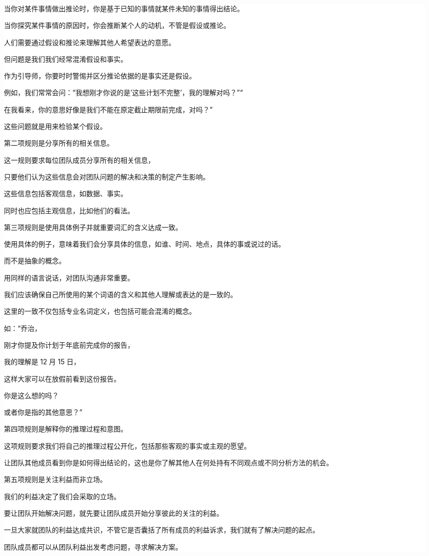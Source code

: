 当你对某件事情做出推论时，你是基于已知的事情就某件未知的事情得出结论。

当你探究某件事情的原因时，你会推断某个人的动机，不管是假设或推论。

人们需要通过假设和推论来理解其他人希望表达的意愿。

但问题是我们我们经常混淆假设和事实。

作为引导师，你要时时警惕并区分推论依据的是事实还是假设。

例如，我们常常会问：“我想刚才你说的是’这些计划不完整’，我的理解对吗？”“

在我看来，你的意思好像是我们不能在原定截止期限前完成，对吗？”

这些问题就是用来检验某个假设。

第二项规则是分享所有的相关信息。

这一规则要求每位团队成员分享所有的相关信息，

只要他们认为这些信息会对团队问题的解决和决策的制定产生影响。

这些信息包括客观信息，如数据、事实。

同时也应包括主观信息，比如他们的看法。

第三项规则是使用具体例子并就重要词汇的含义达成一致。

使用具体的例子，意味着我们会分享具体的信息，如谁、时间、地点，具体的事或说过的话。

而不是抽象的概念。

用同样的语言说话，对团队沟通非常重要。

我们应该确保自己所使用的某个词语的含义和其他人理解或表达的是一致的。

这里的一致不仅包括专业名词定义，也包括可能会混淆的概念。

如：“乔治，

刚才你提及你计划于年底前完成你的报告，

我的理解是 12 月 15 日，

这样大家可以在放假前看到这份报告。

你是这么想的吗？

或者你是指的其他意思？”

第四项规则是解释你的推理过程和意图。

这项规则要求我们将自己的推理过程公开化，包括那些客观的事实或主观的愿望。

让团队其他成员看到你是如何得出结论的，这也是你了解其他人在何处持有不同观点或不同分析方法的机会。

第五项规则是关注利益而非立场。

我们的利益决定了我们会采取的立场。

要让团队开始解决问题，就先要让团队成员开始分享彼此的关注的利益。

一旦大家就团队的利益达成共识，不管它是否囊括了所有成员的利益诉求，我们就有了解决问题的起点。

团队成员都可以从团队利益出发考虑问题，寻求解决方案。
